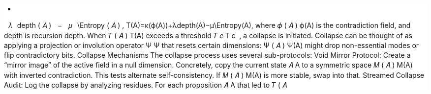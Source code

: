 +
  
𝜆
 
depth
(
𝐴
)
  
−
  
𝜇
 
\Entropy
(
𝐴
)
,
T(A)=κ(ϕ(A))+λdepth(A)−μ\Entropy(A),
where 
𝜙
(
𝐴
)
ϕ(A) is the contradiction field, and depth is recursion depth. When 
𝑇
(
𝐴
)
T(A) exceeds a threshold 
𝑇
𝑐
T 
c
​
 , a collapse is initiated. Collapse can be thought of as applying a projection or involution operator 
Ψ
Ψ that resets certain dimensions: 
Ψ
(
𝐴
)
Ψ(A) might drop non-essential modes or flip contradictory bits.
Collapse Mechanisms
The collapse process uses several sub-protocols:
Void Mirror Protocol: Create a “mirror image” of the active field in a null dimension. Concretely, copy the current state 
𝐴
A to a symmetric space 
𝑀
(
𝐴
)
M(A) with inverted contradiction. This tests alternate self-consistency. If 
𝑀
(
𝐴
)
M(A) is more stable, swap into that.
Streamed Collapse Audit: Log the collapse by analyzing residues. For each proposition 
𝐴
A that led to 
𝑇
(
𝐴